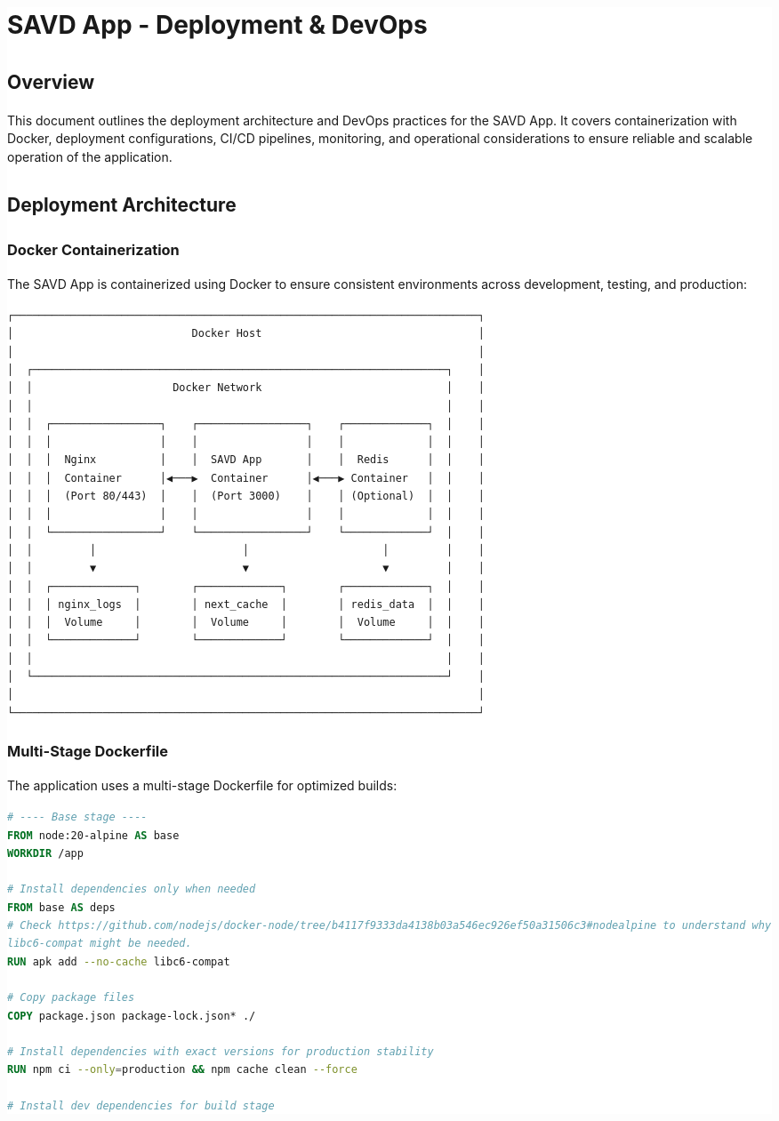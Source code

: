# SAVD App - Deployment & DevOps

## Overview

This document outlines the deployment architecture and DevOps practices for the SAVD App. It covers containerization with Docker, deployment configurations, CI/CD pipelines, monitoring, and operational considerations to ensure reliable and scalable operation of the application.

## Deployment Architecture

### Docker Containerization

The SAVD App is containerized using Docker to ensure consistent environments across development, testing, and production:

```
┌─────────────────────────────────────────────────────────────────────────┐
│                            Docker Host                                  │
│                                                                         │
│  ┌─────────────────────────────────────────────────────────────────┐    │
│  │                      Docker Network                             │    │
│  │                                                                 │    │
│  │  ┌─────────────────┐    ┌─────────────────┐    ┌─────────────┐  │    │
│  │  │                 │    │                 │    │             │  │    │
│  │  │  Nginx          │    │  SAVD App       │    │  Redis      │  │    │
│  │  │  Container      │◀───▶  Container      │◀───▶ Container   │  │    │
│  │  │  (Port 80/443)  │    │  (Port 3000)    │    │ (Optional)  │  │    │
│  │  │                 │    │                 │    │             │  │    │
│  │  └─────────────────┘    └─────────────────┘    └─────────────┘  │    │
│  │         │                       │                     │         │    │
│  │         ▼                       ▼                     ▼         │    │
│  │  ┌─────────────┐        ┌─────────────┐        ┌─────────────┐  │    │
│  │  │ nginx_logs  │        │ next_cache  │        │ redis_data  │  │    │
│  │  │  Volume     │        │  Volume     │        │  Volume     │  │    │
│  │  └─────────────┘        └─────────────┘        └─────────────┘  │    │
│  │                                                                 │    │
│  └─────────────────────────────────────────────────────────────────┘    │
│                                                                         │
└─────────────────────────────────────────────────────────────────────────┘
```

### Multi-Stage Dockerfile

The application uses a multi-stage Dockerfile for optimized builds:

```dockerfile
# ---- Base stage ----
FROM node:20-alpine AS base
WORKDIR /app

# Install dependencies only when needed
FROM base AS deps
# Check https://github.com/nodejs/docker-node/tree/b4117f9333da4138b03a546ec926ef50a31506c3#nodealpine to understand why libc6-compat might be needed.
RUN apk add --no-cache libc6-compat

# Copy package files
COPY package.json package-lock.json* ./

# Install dependencies with exact versions for production stability
RUN npm ci --only=production && npm cache clean --force

# Install dev dependencies for build stage
```
